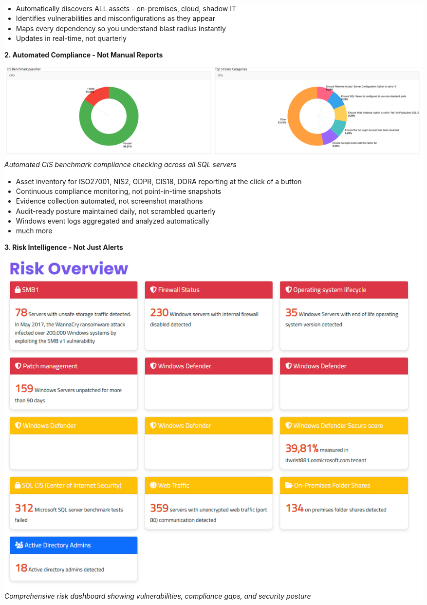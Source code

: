 - Automatically discovers ALL assets - on-premises, cloud, shadow IT
- Identifies vulnerabilities and misconfigurations as they appear
- Maps every dependency so you understand blast radius instantly
- Updates in real-time, not quarterly

**2. Automated Compliance - Not Manual Reports**

![SQL CIS Benchmark](ScreenShots/SQLCISBenchmark.png)
*Automated CIS benchmark compliance checking across all SQL servers*

- Asset inventory for ISO27001, NIS2, GDPR, CIS18, DORA reporting at the click of a button
- Continuous compliance monitoring, not point-in-time snapshots
- Evidence collection automated, not screenshot marathons
- Audit-ready posture maintained daily, not scrambled quarterly
- Windows event logs aggregated and analyzed automatically
- much more

**3. Risk Intelligence - Not Just Alerts**

![Risk Overview](ScreenShots/HighLevelRiskOverview.png)
*Comprehensive risk dashboard showing vulnerabilities, compliance gaps, and security posture*
